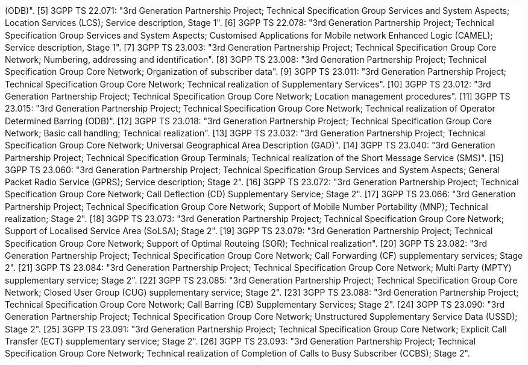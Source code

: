 (ODB)\".
[5] 3GPP TS 22.071: \"3rd Generation Partnership Project; Technical
Specification Group Services and System Aspects; Location Services (LCS);
Service description, Stage 1\".
[6] 3GPP TS 22.078: \"3rd Generation Partnership Project; Technical
Specification Group Services and System Aspects; Customised Applications for
Mobile network Enhanced Logic (CAMEL); Service description, Stage 1\".
[7] 3GPP TS 23.003: \"3rd Generation Partnership Project; Technical
Specification Group Core Network; Numbering, addressing and identification\".
[8] 3GPP TS 23.008: \"3rd Generation Partnership Project; Technical
Specification Group Core Network; Organization of subscriber data\".
[9] 3GPP TS 23.011: \"3rd Generation Partnership Project; Technical
Specification Group Core Network; Technical realization of Supplementary
Services\".
[10] 3GPP TS 23.012: \"3rd Generation Partnership Project; Technical
Specification Group Core Network; Location management procedures\".
[11] 3GPP TS 23.015: \"3rd Generation Partnership Project; Technical
Specification Group Core Network; Technical realization of Operator Determined
Barring (ODB)\".
[12] 3GPP TS 23.018: \"3rd Generation Partnership Project; Technical
Specification Group Core Network; Basic call handling; Technical
realization\".
[13] 3GPP TS 23.032: \"3rd Generation Partnership Project; Technical
Specification Group Core Network; Universal Geographical Area Description
(GAD)\".
[14] 3GPP TS 23.040: \"3rd Generation Partnership Project; Technical
Specification Group Terminals; Technical realization of the Short Message
Service (SMS)\".
[15] 3GPP TS 23.060: \"3rd Generation Partnership Project; Technical
Specification Group Services and System Aspects; General Packet Radio Service
(GPRS); Service description; Stage 2\".
[16] 3GPP TS 23.072: \"3rd Generation Partnership Project; Technical
Specification Group Core Network; Call Deflection (CD) Supplementary Service;
Stage 2\".
[17] 3GPP TS 23.066: \"3rd Generation Partnership Project; Technical
Specification Group Core Network; Support of Mobile Number Portability (MNP);
Technical realization; Stage 2\".
[18] 3GPP TS 23.073: \"3rd Generation Partnership Project; Technical
Specification Group Core Network; Support of Localised Service Area (SoLSA);
Stage 2\".
[19] 3GPP TS 23.079: \"3rd Generation Partnership Project; Technical
Specification Group Core Network; Support of Optimal Routeing (SOR); Technical
realization\".
[20] 3GPP TS 23.082: \"3rd Generation Partnership Project; Technical
Specification Group Core Network; Call Forwarding (CF) supplementary services;
Stage 2\".
[21] 3GPP TS 23.084: \"3rd Generation Partnership Project; Technical
Specification Group Core Network; Multi Party (MPTY) supplementary service;
Stage 2\".
[22] 3GPP TS 23.085: \"3rd Generation Partnership Project; Technical
Specification Group Core Network; Closed User Group (CUG) supplementary
service; Stage 2\".
[23] 3GPP TS 23.088: \"3rd Generation Partnership Project; Technical
Specification Group Core Network; Call Barring (CB) Supplementary Services;
Stage 2\".
[24] 3GPP TS 23.090: \"3rd Generation Partnership Project; Technical
Specification Group Core Network; Unstructured Supplementary Service Data
(USSD); Stage 2\".
[25] 3GPP TS 23.091: \"3rd Generation Partnership Project; Technical
Specification Group Core Network; Explicit Call Transfer (ECT) supplementary
service; Stage 2\".
[26] 3GPP TS 23.093: \"3rd Generation Partnership Project; Technical
Specification Group Core Network; Technical realization of Completion of Calls
to Busy Subscriber (CCBS); Stage 2\".